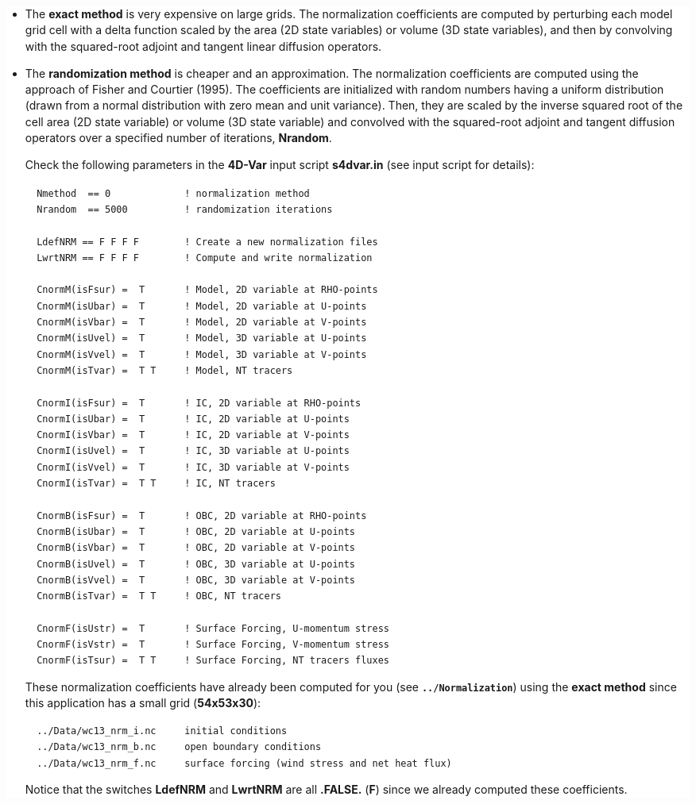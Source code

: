  - The **exact method** is very expensive on large grids. The
   normalization coefficients are computed by perturbing each
   model grid cell with a delta function scaled by the area
   (2D state variables) or volume (3D state variables), and
   then by convolving with the squared-root adjoint and tangent
   linear diffusion operators.
   
  - The **randomization method** is cheaper and an approximation.
    The normalization coefficients are computed using the approach
    of Fisher and Courtier (1995). The coefficients are initialized
    with random numbers having a uniform distribution (drawn from a
    normal distribution with zero mean and unit variance). Then,
    they are scaled by the inverse squared root of the cell area
    (2D state variable) or volume (3D state variable) and convolved
    with the squared-root adjoint and tangent diffusion operators
    over a specified number of iterations, **Nrandom**.                      

    Check the following parameters in the **4D-Var** input script
    **s4dvar.in** (see input script for details):
    ```
      Nmethod  == 0             ! normalization method
      Nrandom  == 5000          ! randomization iterations

      LdefNRM == F F F F        ! Create a new normalization files
      LwrtNRM == F F F F        ! Compute and write normalization

      CnormM(isFsur) =  T       ! Model, 2D variable at RHO-points
      CnormM(isUbar) =  T       ! Model, 2D variable at U-points
      CnormM(isVbar) =  T       ! Model, 2D variable at V-points 
      CnormM(isUvel) =  T       ! Model, 3D variable at U-points
      CnormM(isVvel) =  T       ! Model, 3D variable at V-points
      CnormM(isTvar) =  T T     ! Model, NT tracers

      CnormI(isFsur) =  T       ! IC, 2D variable at RHO-points
      CnormI(isUbar) =  T       ! IC, 2D variable at U-points
      CnormI(isVbar) =  T       ! IC, 2D variable at V-points 
      CnormI(isUvel) =  T       ! IC, 3D variable at U-points
      CnormI(isVvel) =  T       ! IC, 3D variable at V-points
      CnormI(isTvar) =  T T     ! IC, NT tracers

      CnormB(isFsur) =  T       ! OBC, 2D variable at RHO-points
      CnormB(isUbar) =  T       ! OBC, 2D variable at U-points
      CnormB(isVbar) =  T       ! OBC, 2D variable at V-points
      CnormB(isUvel) =  T       ! OBC, 3D variable at U-points
      CnormB(isVvel) =  T       ! OBC, 3D variable at V-points
      CnormB(isTvar) =  T T     ! OBC, NT tracers

      CnormF(isUstr) =  T       ! Surface Forcing, U-momentum stress
      CnormF(isVstr) =  T       ! Surface Forcing, V-momentum stress
      CnormF(isTsur) =  T T     ! Surface Forcing, NT tracers fluxes
    ```
      These normalization coefficients have already been computed for you
      (see **`../Normalization`**) using the **exact method** since this
      application has a small grid (**54x53x30**):
    ```
      ../Data/wc13_nrm_i.nc     initial conditions
      ../Data/wc13_nrm_b.nc     open boundary conditions
      ../Data/wc13_nrm_f.nc     surface forcing (wind stress and net heat flux)
    ```
      Notice that the switches **LdefNRM** and **LwrtNRM** are all **.FALSE.**
      (**F**) since we already computed these coefficients.
